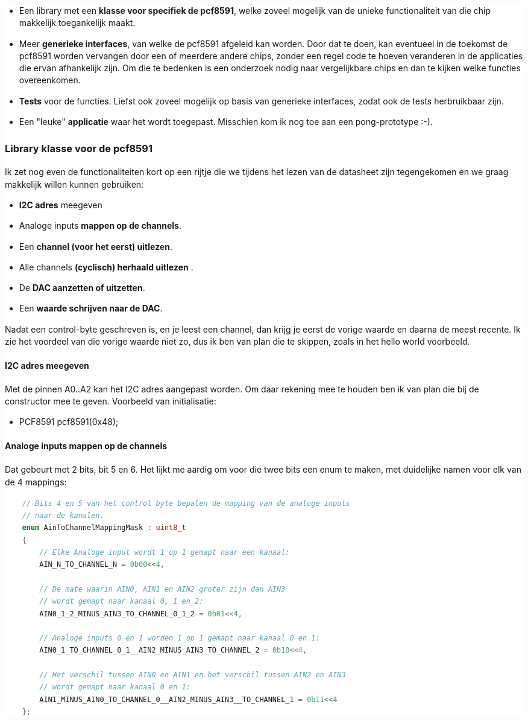 - Een library met een **klasse voor specifiek de pcf8591**, welke zoveel mogelijk van de unieke functionaliteit van die chip makkelijk toegankelijk maakt.

- Meer **generieke interfaces**, van welke de pcf8591 afgeleid kan worden. Door dat te doen, kan eventueel in de toekomst de pcf8591 worden vervangen door een of meerdere andere chips, zonder een regel code te hoeven veranderen in de applicaties die ervan afhankelijk zijn. Om die te bedenken is een onderzoek nodig naar vergelijkbare chips en dan te kijken welke functies overeenkomen.

- **Tests** voor de functies. Liefst ook zoveel mogelijk op basis van generieke interfaces, zodat ook de tests herbruikbaar zijn.

- Een "leuke" **applicatie** waar het wordt toegepast. Misschien kom ik nog toe aan een pong-prototype :-).

### Library klasse voor de pcf8591

Ik zet nog even de functionaliteiten kort op een rijtje die we tijdens het lezen van de datasheet zijn tegengekomen en we graag makkelijk willen kunnen gebruiken:

- **I2C adres** meegeven

- Analoge inputs **mappen op de channels**.

- Een **channel (voor het eerst) uitlezen**.

- Alle channels **(cyclisch) herhaald uitlezen** .

- De **DAC aanzetten of uitzetten**.

- Een **waarde schrijven naar de DAC**.

Nadat een control-byte geschreven is, en je leest een channel, dan krijg je eerst de vorige waarde en daarna de meest recente. Ik zie het voordeel van die vorige waarde niet zo, dus ik ben van plan die te skippen, zoals in het hello world voorbeeld.

#### I2C adres meegeven

Met de pinnen A0..A2 kan het I2C adres aangepast worden. Om daar rekening mee te houden ben ik van plan die bij de constructor mee te geven. Voorbeeld van initialisatie:

- PCF8591 pcf8591(0x48);

#### Analoge inputs mappen op de channels

Dat gebeurt met 2 bits, bit 5 en 6. Het lijkt me aardig om voor die twee bits een enum te maken, met duidelijke namen voor elk van de 4 mappings:

```cpp
    // Bits 4 en 5 van het control byte bepalen de mapping van de analoge inputs
    // naar de kanalen.
    enum AinToChannelMappingMask : uint8_t
    {
        // Elke Analoge input wordt 1 op 1 gemapt naar een kanaal:
        AIN_N_TO_CHANNEL_N = 0b00<<4,

        // De mate waarin AIN0, AIN1 en AIN2 groter zijn dan AIN3 
        // wordt gemapt naar kanaal 0, 1 en 2:
        AIN0_1_2_MINUS_AIN3_TO_CHANNEL_0_1_2 = 0b01<<4,

        // Analoge inputs 0 en 1 worden 1 op 1 gemapt naar kanaal 0 en 1:
        AIN0_1_TO_CHANNEL_0_1__AIN2_MINUS_AIN3_TO_CHANNEL_2 = 0b10<<4,

        // Het verschil tussen AIN0 en AIN1 en het verschil tussen AIN2 en AIN3
        // wordt gemapt naar kanaal 0 en 1:
        AIN1_MINUS_AIN0_TO_CHANNEL_0__AIN2_MINUS_AIN3__TO_CHANNEL_1 = 0b11<<4
    };
```
